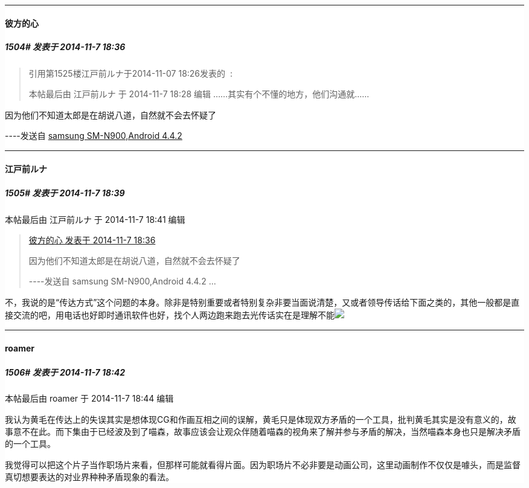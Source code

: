 




*****

####  彼方的心  
##### 1504#       发表于 2014-11-7 18:36



<blockquote>引用第1525楼江戸前ルナ于2014-11-07 18:26发表的  :

本帖最后由 江戸前ルナ 于 2014-11-7 18:28 编辑 ……其实有个不懂的地方，他们沟通就......</blockquote>
因为他们不知道太郎是在胡说八道，自然就不会去怀疑了


----发送自 [samsung SM-N900,Android 4.4.2](http://stage1.5j4m.com/?1.17)







*****

####  江戸前ルナ  
##### 1505#       发表于 2014-11-7 18:39



 本帖最后由 江戸前ルナ 于 2014-11-7 18:41 编辑 
<blockquote><a href="httphttps://bbs.saraba1st.com/2b/forum.php?mod=redirect&amp;goto=findpost&amp;pid=27154407&amp;ptid=1047378" target="_blank">彼方的心 发表于 2014-11-7 18:36</a>

因为他们不知道太郎是在胡说八道，自然就不会去怀疑了


----发送自 samsung SM-N900,Android 4.4.2 ...</blockquote>
不，我说的是“传达方式”这个问题的本身。除非是特别重要或者特别复杂非要当面说清楚，又或者领导传话给下面之类的，其他一般都是直接交流的吧，用电话也好即时通讯软件也好，找个人两边跑来跑去光传话实在是理解不能<img src="https://static.saraba1st.com/image/smiley/face/29.gif" referrerpolicy="no-referrer">







*****

####  roamer  
##### 1506#       发表于 2014-11-7 18:42



 本帖最后由 roamer 于 2014-11-7 18:44 编辑 

我认为黄毛在传达上的失误其实是想体现CG和作画互相之间的误解，黄毛只是体现双方矛盾的一个工具，批判黄毛其实是没有意义的，故事意不在此。而下集由于已经波及到了喵森，故事应该会让观众伴随着喵森的视角来了解并参与矛盾的解决，当然喵森本身也只是解决矛盾的一个工具。


我觉得可以把这个片子当作职场片来看，但那样可能就看得片面。因为职场片不必非要是动画公司，这里动画制作不仅仅是噱头，而是监督真切想要表达的对业界种种矛盾现象的看法。




